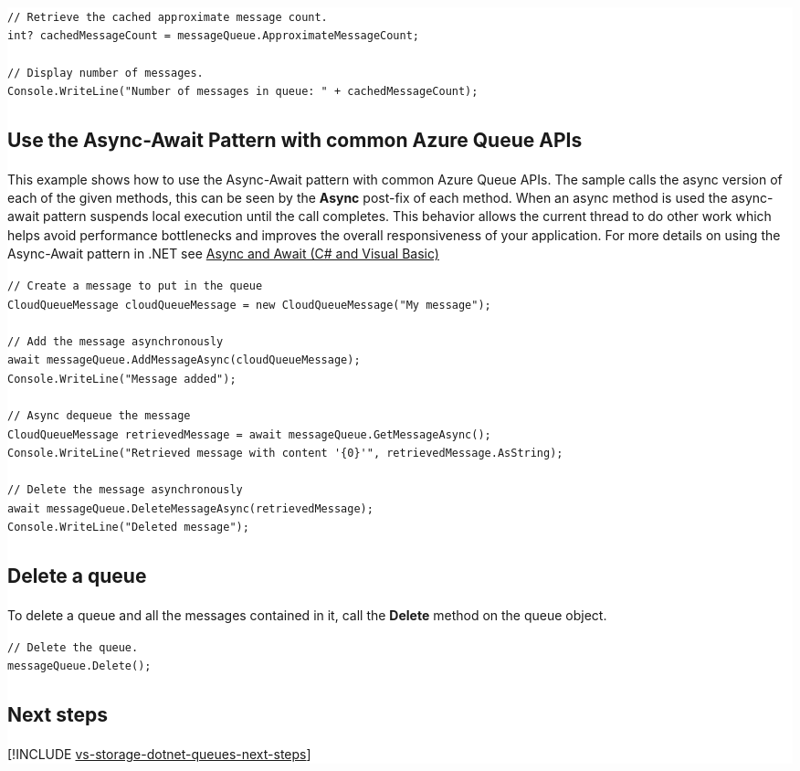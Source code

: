     // Retrieve the cached approximate message count.
    int? cachedMessageCount = messageQueue.ApproximateMessageCount;

    // Display number of messages.
    Console.WriteLine("Number of messages in queue: " + cachedMessageCount);

## Use the Async-Await Pattern with common Azure Queue APIs
This example shows how to use the Async-Await pattern with common Azure Queue APIs. The sample calls the async version of each of the given methods, this can be seen by the **Async** post-fix of each method. When an async method is used the async-await pattern suspends local execution until the call completes. This behavior allows the current thread to do other work which helps avoid performance bottlenecks and improves the overall responsiveness of your application. For more details on using the Async-Await pattern in .NET see [Async and Await (C# and Visual Basic)](https://msdn.microsoft.com/library/hh191443.aspx)

    // Create a message to put in the queue
    CloudQueueMessage cloudQueueMessage = new CloudQueueMessage("My message");

    // Add the message asynchronously
    await messageQueue.AddMessageAsync(cloudQueueMessage);
    Console.WriteLine("Message added");

    // Async dequeue the message
    CloudQueueMessage retrievedMessage = await messageQueue.GetMessageAsync();
    Console.WriteLine("Retrieved message with content '{0}'", retrievedMessage.AsString);

    // Delete the message asynchronously
    await messageQueue.DeleteMessageAsync(retrievedMessage);
    Console.WriteLine("Deleted message");

## Delete a queue
To delete a queue and all the messages contained in it, call the **Delete** method on the queue object.

    // Delete the queue.
    messageQueue.Delete();

## Next steps
[!INCLUDE [vs-storage-dotnet-queues-next-steps](../../includes/vs-storage-dotnet-queues-next-steps.md)]

